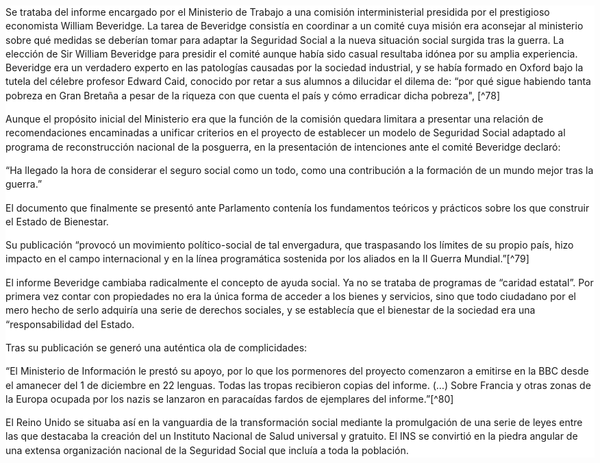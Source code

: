 Se trataba del informe encargado por el Ministerio de Trabajo a una
comisión interministerial presidida por el prestigioso economista
William Beveridge. La tarea de Beveridge consistía en coordinar a un
comité cuya misión era aconsejar al ministerio sobre qué medidas se
deberían tomar para adaptar la Seguridad Social a la nueva situación
social surgida tras la guerra. La elección de Sir William Beveridge para
presidir el comité aunque había sido casual resultaba idónea por su
amplia experiencia. Beveridge era un verdadero experto en las patologías
causadas por la sociedad industrial, y se había formado en Oxford bajo
la tutela del célebre profesor Edward Caid, conocido por retar a sus
alumnos a dilucidar el dilema de: “por qué sigue habiendo tanta pobreza
en Gran Bretaña a pesar de la riqueza con que cuenta el país y cómo
erradicar dicha pobreza", [^78]

Aunque el propósito inicial del Ministerio era que la función de la
comisión quedara limitara a presentar una relación de recomendaciones
encaminadas a unificar criterios en el proyecto de establecer un modelo
de Seguridad Social adaptado al programa de reconstrucción nacional de
la posguerra, en la presentación de intenciones ante el comité Beveridge
declaró:

“Ha llegado la hora de considerar el seguro social como un todo, como
una contribución a la formación de un mundo mejor tras la guerra.”

El documento que finalmente se presentó ante Parlamento contenía los
fundamentos teóricos y prácticos sobre los que construir el Estado de
Bienestar.

Su publicación “provocó un movimiento político-social de tal
envergadura, que traspasando los límites de su propio país, hizo impacto
en el campo internacional y en la línea programática sostenida por los
aliados en la II Guerra Mundial.”[^79]

El informe Beveridge cambiaba radicalmente el concepto de ayuda social.
Ya no se trataba de programas de “caridad estatal”. Por primera vez
contar con propiedades no era la única forma de acceder a los bienes y
servicios, sino que todo ciudadano por el mero hecho de serlo adquiría
una serie de derechos sociales, y se establecía que el bienestar de la
sociedad era una “responsabilidad del Estado.

Tras su publicación se generó una auténtica ola de complicidades:

“El Ministerio de Información le prestó su apoyo, por lo que los
pormenores del proyecto comenzaron a emitirse en la BBC desde el
amanecer del 1 de diciembre en 22 lenguas. Todas las tropas recibieron
copias del informe. (…) Sobre Francia y otras zonas de la Europa ocupada
por los nazis se lanzaron en paracaídas fardos de ejemplares del
informe.”[^80]

El Reino Unido se situaba así en la vanguardia de la transformación
social mediante la promulgación de una serie de leyes entre las que
destacaba la creación del un Instituto Nacional de Salud universal y
gratuito. El INS se convirtió en la piedra angular de una extensa
organización nacional de la Seguridad Social que incluía a toda la
población.
